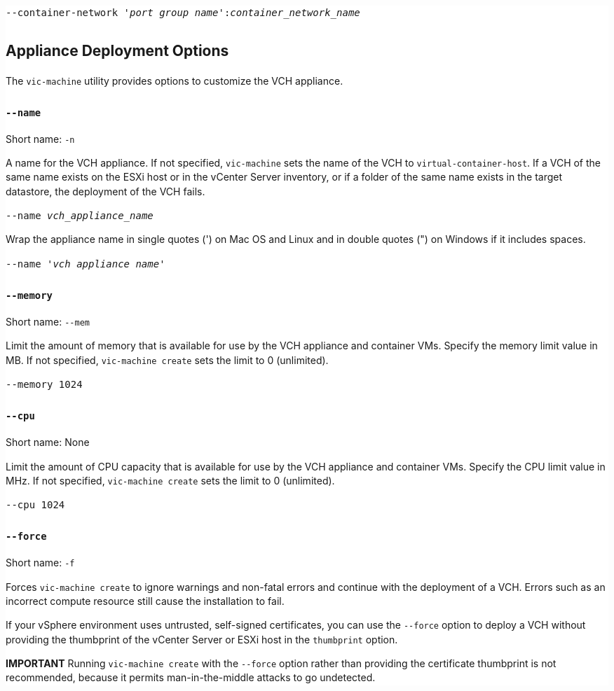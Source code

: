 <pre>--container-network '<i>port group name</i>':<i>container_network_name</i></pre>

<a name="deployment"></a>
## Appliance Deployment Options ##

The `vic-machine` utility provides options to customize the VCH appliance.

### `--name` ###

Short name: `-n`

A name for the VCH appliance. If not specified, `vic-machine` sets the name of the VCH to `virtual-container-host`. If a VCH of the same name exists on the ESXi host or in the vCenter Server inventory, or if a folder of the same name exists in the target datastore, the deployment of the VCH fails.

<pre>--name <i>vch_appliance_name</i></pre>

Wrap the appliance name in single quotes (') on Mac OS and Linux and in double quotes (") on Windows if it includes spaces.

<pre>--name '<i>vch appliance name</i>'</pre>

### `--memory` ###

Short name: `--mem`

Limit the amount of memory that is available for use by the VCH appliance and container VMs. Specify the memory limit value in MB. If not specified, `vic-machine create` sets the limit to 0 (unlimited).

<pre>--memory 1024</pre>

### `--cpu` ###

Short name: None

Limit the amount of CPU capacity that is available for use by the VCH appliance and container VMs. Specify the CPU limit value in MHz. If not specified, `vic-machine create` sets the limit to 0 (unlimited).

<pre>--cpu 1024</pre>

### `--force` ###

Short name: `-f`

Forces `vic-machine create` to ignore warnings and non-fatal errors and continue with the deployment of a VCH. Errors such as an incorrect compute resource still cause the installation to fail.

If your vSphere environment uses untrusted, self-signed certificates, you can use the `--force` option to deploy a VCH without providing the thumbprint of the vCenter Server or ESXi host in the `thumbprint` option. 

**IMPORTANT** Running `vic-machine create` with the `--force` option rather than providing the certificate thumbprint is not recommended, because it permits man-in-the-middle attacks to go undetected.
